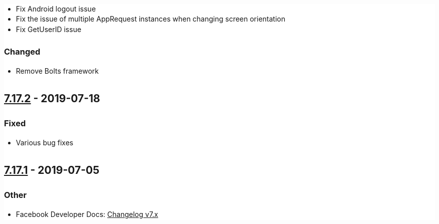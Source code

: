 - Fix Android logout issue
- Fix the issue of multiple AppRequest instances when changing screen orientation
- Fix GetUserID issue

### Changed

- Remove Bolts framework

## [7.17.2] - 2019-07-18

### Fixed

- Various bug fixes

## [7.17.1] - 2019-07-05

### Other

- Facebook Developer Docs: [Changelog v7.x](https://developers.facebook.com/docs/unity/change-log)


[17.0.2]: https://github.com/facebook/facebook-sdk-for-unity/compare/sdk-version-17.0.1...HEAD
[17.0.1]: https://github.com/facebook/facebook-sdk-for-unity/compare/sdk-version-17.0.0...sdk-version-17.0.1
[17.0.0]: https://github.com/facebook/facebook-sdk-for-unity/compare/sdk-version-16.0.2...sdk-version-17.0.0
[16.0.2]: https://github.com/facebook/facebook-sdk-for-unity/compare/sdk-version-16.0.1...sdk-version-16.0.2
[16.0.1]: https://github.com/facebook/facebook-sdk-for-unity/compare/sdk-version-16.0.0...sdk-version-16.0.1
[16.0.0]: https://github.com/facebook/facebook-sdk-for-unity/compare/sdk-version-15.1.0...sdk-version-16.0.0
[15.1.0]: https://github.com/facebook/facebook-sdk-for-unity/compare/sdk-version-15.0.0...sdk-version-15.1.0
[15.0.0]: https://github.com/facebook/facebook-sdk-for-unity/compare/sdk-version-14.1.0...sdk-version-15.0.0
[14.1.0]: https://github.com/facebook/facebook-sdk-for-unity/compare/sdk-version-14.0.0...sdk-version-14.1.0
[14.0.0]: https://github.com/facebook/facebook-sdk-for-unity/compare/sdk-version-13.2.0...sdk-version-14.0.0
[13.2.0]: https://github.com/facebook/facebook-sdk-for-unity/compare/sdk-version-12.0.0...sdk-version-13.2.0
[12.0.0]: https://github.com/facebook/facebook-sdk-for-unity/compare/sdk-version-11.0.0...sdk-version-12.0.0
[11.0.0]: https://github.com/facebook/facebook-sdk-for-unity/compare/sdk-version-9.2.0...sdk-version-11.0.0
[9.2.0]: https://github.com/facebook/facebook-sdk-for-unity/compare/sdk-version-9.1.0...sdk-version-9.2.0
[9.1.0]: https://github.com/facebook/facebook-sdk-for-unity/compare/sdk-version-9.0.0...sdk-version-9.1.0
[9.0.0]: https://github.com/facebook/facebook-sdk-for-unity/compare/sdk-version-8.1.1...sdk-version-9.0.0
[8.1.1]: https://github.com/facebook/facebook-sdk-for-unity/compare/sdk-version-8.1.0...sdk-version-8.1.1
[8.1.0]: https://github.com/facebook/facebook-sdk-for-unity/compare/sdk-version-8.0.0...sdk-version-8.1.0
[8.0.0]: https://github.com/facebook/facebook-sdk-for-unity/compare/sdk-version-7.21.2...sdk-version-8.0.0
[7.21.2]: https://github.com/facebook/facebook-sdk-for-unity/compare/sdk-version-7.21.1...sdk-version-7.21.2
[7.21.1]: https://github.com/facebook/facebook-sdk-for-unity/compare/sdk-version-7.21.0...sdk-version-7.21.1
[7.21.0]: https://github.com/facebook/facebook-sdk-for-unity/compare/sdk-version-7.20.0...sdk-version-7.21.0
[7.20.0]: https://github.com/facebook/facebook-sdk-for-unity/compare/sdk-version-7.19.2...sdk-version-7.20.0
[7.19.2]: https://github.com/facebook/facebook-sdk-for-unity/compare/sdk-version-7.19.1...sdk-version-7.19.2
[7.19.1]: https://github.com/facebook/facebook-sdk-for-unity/compare/sdk-version-7.19.0...sdk-version-7.19.1
[7.19.0]: https://github.com/facebook/facebook-sdk-for-unity/compare/sdk-version-7.18.1...sdk-version-7.19.0
[7.18.1]: https://github.com/facebook/facebook-sdk-for-unity/compare/sdk-version-7.18.0...sdk-version-7.18.1
[7.18.0]: https://github.com/facebook/facebook-sdk-for-unity/compare/sdk-version-7.17.2...sdk-version-7.18.0
[7.17.2]: https://github.com/facebook/facebook-sdk-for-unity/compare/sdk-version-7.17.1...sdk-version-7.17.2
[7.17.1]: https://github.com/facebook/facebook-sdk-for-unity/compare/sdk-version-7.1.0...sdk-version-7.17.1
